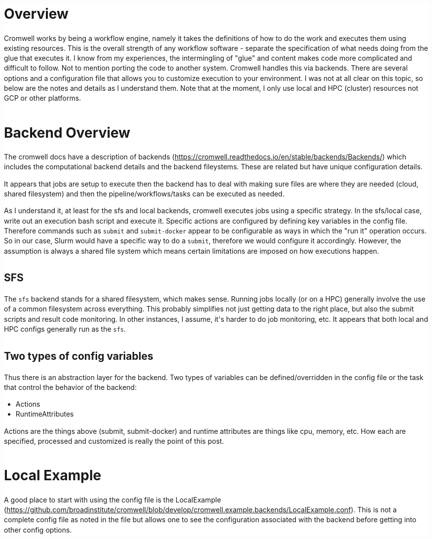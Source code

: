 # Overview
Cromwell works by being a workflow engine, namely it takes the definitions of how to do the work and executes them using existing resources. This is the overall strength of any workflow software - separate the specification of what needs doing from the glue that executes it. I know from my experiences, the intermingling of "glue" and content makes code more complicated and difficult to follow. Not to mention porting the code to another system. Cromwell handles this via backends. There are several options and a configuration file that allows you to customize execution to your environment. I was not at all clear on this topic, so below are the notes and details as I understand them. Note that at the moment, I only use local and HPC (cluster) resources not GCP or other platforms.

# Backend Overview
The cromwell docs have a description of backends (https://cromwell.readthedocs.io/en/stable/backends/Backends/) which includes the computational backend details and the backend fileystems. These are related but have unique configuration details.

It appears that jobs are setup to execute then the backend has to deal with making sure files are where they are needed (cloud, shared filesystem) and then the pipeline/workflows/tasks can be executed as needed.

As I understand it, at least for the sfs and local backends, cromwell executes jobs using a specific strategy. In the sfs/local case, write out an execution bash script and execute it. Specific actions are configured by defining key variables in the config file. Therefore commands such as `submit` and `submit-docker` appear to be configurable as ways in which the "run it" operation occurs. So in our case, Slurm would have a specific way to do a `submit`, therefore we would configure it accordingly. However, the assumption is always a shared file system which means certain limitations are imposed on how executions happen. 

## SFS
The `sfs` backend stands for a shared filesystem, which makes sense. Running jobs locally (or on a HPC) generally involve the use of a common filesystem across everything. This probably simplifies not just getting data to the right place, but also the submit scripts and result code monitoring. In other instances, I assume, it's harder to do job monitoring, etc. It appears that both local and HPC configs generally run as the `sfs`.

## Two types of config variables
Thus there is an abstraction layer for the backend. Two types of variables can be defined/overridden in the config file or the task that control the behavior of the backend:

- Actions
- RuntimeAttributes

Actions are the things above (submit, submit-docker) and runtime attributes are things like cpu, memory, etc. How each are specified, processed and customized is really the point of this post.

# Local Example
A good place to start with using the config file is the LocalExample (https://github.com/broadinstitute/cromwell/blob/develop/cromwell.example.backends/LocalExample.conf). This is not a complete config file as noted in the file but allows one to see the configuration associated with the backend before getting into other config options.
